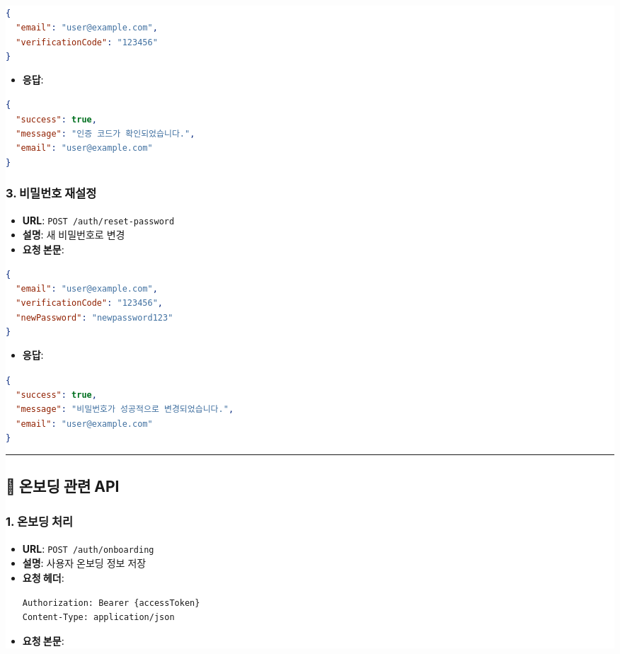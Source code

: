 ```json
{
  "email": "user@example.com",
  "verificationCode": "123456"
}
```

- **응답**:

```json
{
  "success": true,
  "message": "인증 코드가 확인되었습니다.",
  "email": "user@example.com"
}
```

### 3. 비밀번호 재설정

- **URL**: `POST /auth/reset-password`
- **설명**: 새 비밀번호로 변경
- **요청 본문**:

```json
{
  "email": "user@example.com",
  "verificationCode": "123456",
  "newPassword": "newpassword123"
}
```

- **응답**:

```json
{
  "success": true,
  "message": "비밀번호가 성공적으로 변경되었습니다.",
  "email": "user@example.com"
}
```

---

## 🎯 온보딩 관련 API

### 1. 온보딩 처리

- **URL**: `POST /auth/onboarding`
- **설명**: 사용자 온보딩 정보 저장
- **요청 헤더**:
  ```
  Authorization: Bearer {accessToken}
  Content-Type: application/json
  ```
- **요청 본문**:
